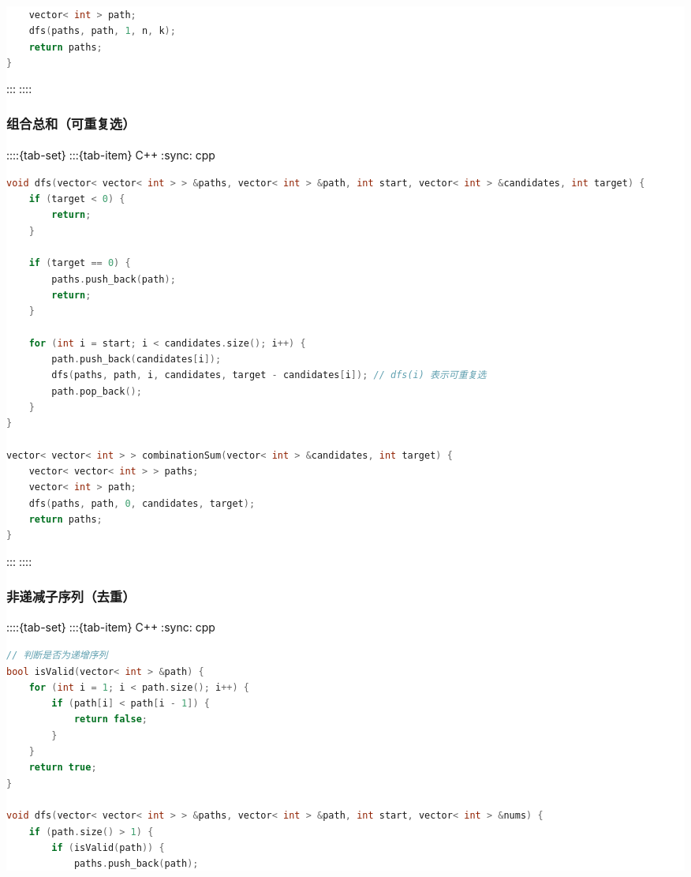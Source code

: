 ```cpp
    vector< int > path;
    dfs(paths, path, 1, n, k);
    return paths;
}
```

:::
::::

### 组合总和（可重复选）

::::{tab-set}
:::{tab-item} C++
:sync: cpp

```cpp
void dfs(vector< vector< int > > &paths, vector< int > &path, int start, vector< int > &candidates, int target) {
    if (target < 0) {
        return;
    }

    if (target == 0) {
        paths.push_back(path);
        return;
    }

    for (int i = start; i < candidates.size(); i++) {
        path.push_back(candidates[i]);
        dfs(paths, path, i, candidates, target - candidates[i]); // dfs(i) 表示可重复选
        path.pop_back();
    }
}

vector< vector< int > > combinationSum(vector< int > &candidates, int target) {
    vector< vector< int > > paths;
    vector< int > path;
    dfs(paths, path, 0, candidates, target);
    return paths;
}
```

:::
::::

### 非递减子序列（去重）

::::{tab-set}
:::{tab-item} C++
:sync: cpp

```cpp
// 判断是否为递增序列
bool isValid(vector< int > &path) {
    for (int i = 1; i < path.size(); i++) {
        if (path[i] < path[i - 1]) {
            return false;
        }
    }
    return true;
}

void dfs(vector< vector< int > > &paths, vector< int > &path, int start, vector< int > &nums) {
    if (path.size() > 1) {
        if (isValid(path)) {
            paths.push_back(path);
```